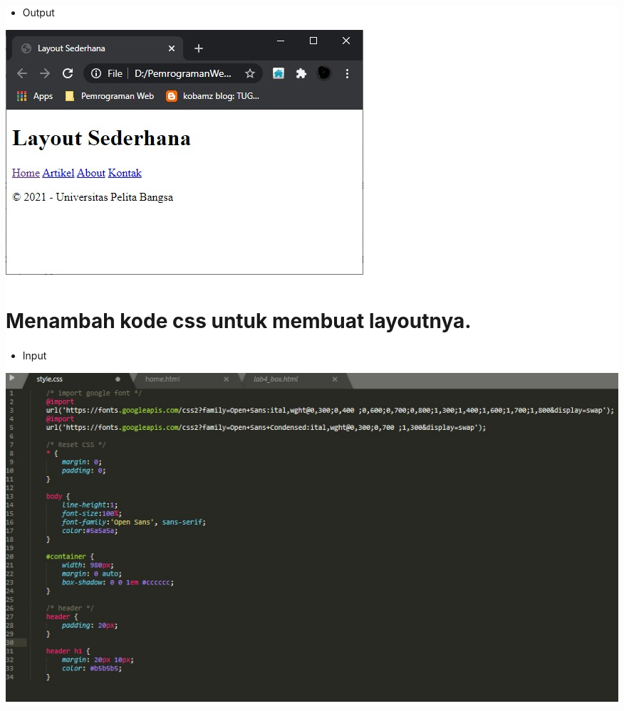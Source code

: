 * Output

![](Screenshot/16.jpg)

# Menambah kode css untuk membuat layoutnya.

* Input

![](Screenshot/17.jpg)
